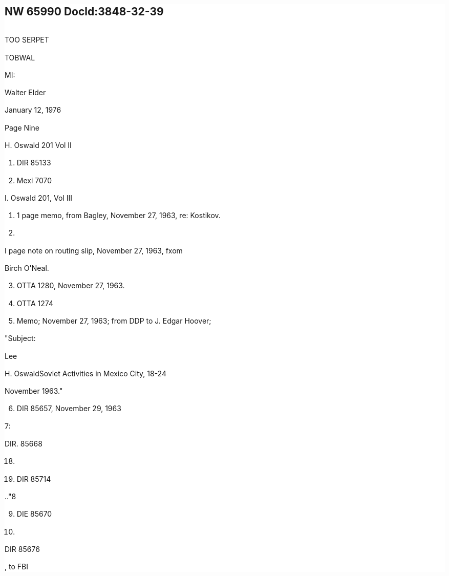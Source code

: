 NW 65990 Docld:3848-32-39
---

##
TOO SERPET

TOBWAL

MI:

Walter Elder

January 12, 1976

Page Nine

H. Oswald 201 Vol II

1. DIR 85133

2. Mexi 7070

I. Oswald 201, Vol III

1. 1 page memo, from Bagley, November 27, 1963, re: Kostikov.

2.

I page note on routing slip, November 27, 1963, fxom

Birch O'Neal.

3. OTTA 1280, November 27, 1963.

4. OTTA 1274

5. Memo; November 27, 1963; from DDP to J. Edgar Hoover;

"Subject:

Lee

H. OswaldSoviet Activities in Mexico City, 18-24

November 1963."

6. DIR 85657, November 29, 1963

7:

DIR. 85668

18.

8. DIR 85714

.."8

9. DIE 85670

10.

DIR 85676

, to FBI
